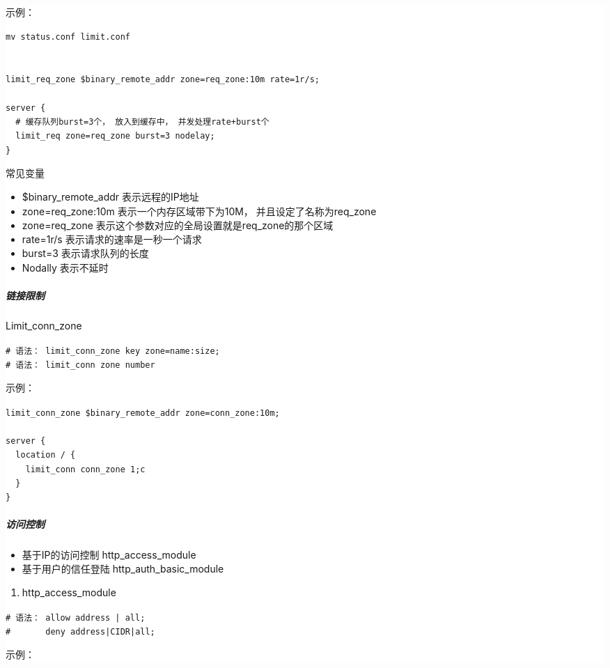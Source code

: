 示例：

```nginx
mv status.conf limit.conf


limit_req_zone $binary_remote_addr zone=req_zone:10m rate=1r/s;

server {
  # 缓存队列burst=3个， 放入到缓存中， 并发处理rate+burst个
  limit_req zone=req_zone burst=3 nodelay;
}
```

常见变量

- $binary_remote_addr 表示远程的IP地址
- zone=req_zone:10m 表示一个内存区域带下为10M， 并且设定了名称为req_zone
- zone=req_zone 表示这个参数对应的全局设置就是req_zone的那个区域
- rate=1r/s 表示请求的速率是一秒一个请求
- burst=3 表示请求队列的长度
- Nodally 表示不延时

##### 链接限制

Limit_conn_zone

```nginx
# 语法： limit_conn_zone key zone=name:size;
# 语法： limit_conn zone number
```

示例：

```nginx
limit_conn_zone $binary_remote_addr zone=conn_zone:10m;

server {
  location / {
    limit_conn conn_zone 1;c
  }
}
```

##### 访问控制

- 基于IP的访问控制 http_access_module
- 基于用户的信任登陆 http_auth_basic_module

1. http_access_module

```nginx
# 语法： allow address | all;
#       deny address|CIDR|all;
```

示例：

